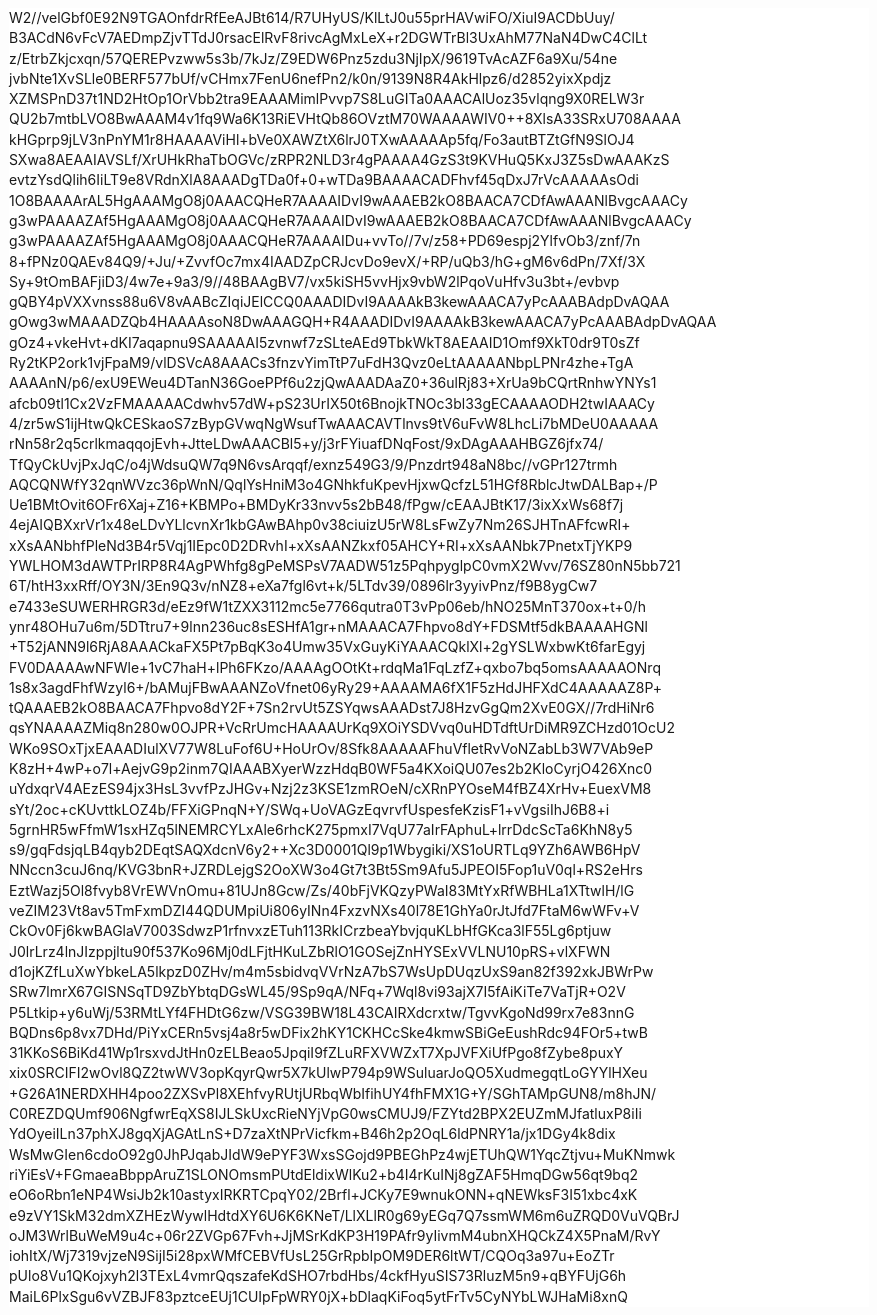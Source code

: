 W2//velGbf0E92N9TGAOnfdrRfEeAJBt614/R7UHyUS/KlLtJ0u55prHAVwiFO/XiuI9ACDbUuy/
B3ACdN6vFcV7AEDmpZjvTTdJ0rsacElRvF8rivcAgMxLeX+r2DGWTrBl3UxAhM77NaN4DwC4ClLt
z/EtrbZkjcxqn/57QEREPvzww5s3b/7kJz/Z9EDW6Pnz5zdu3NjIpX/9619TvAcAZF6a9Xu/54ne
jvbNte1XvSLle0BERF577bUf/vCHmx7FenU6nefPn2/k0n/9139N8R4AkHlpz6/d2852yixXpdjz
XZMSPnD37t1ND2HtOp1OrVbb2tra9EAAAMimlPvvp7S8LuGITa0AAACAlUoz35vlqng9X0RELW3r
QU2b7mtbLVO8BwAAAM4v1fq9Wa6K13RiEVHtQb86OVztM70WAAAAWIV0++8XlsA33SRxU708AAAA
kHGprp9jLV3nPnYM1r8HAAAAViHl+bVe0XAWZtX6lrJ0TXwAAAAAp5fq/Fo3autBTZtGfN9SlOJ4
SXwa8AEAAIAVSLf/XrUHkRhaTbOGVc/zRPR2NLD3r4gPAAAA4GzS3t9KVHuQ5KxJ3Z5sDwAAAKzS
evtzYsdQlih6IiLT9e8VRdnXlA8AAADgTDa0f+0+wTDa9BAAAACADFhvf45qDxJ7rVcAAAAAsOdi
1O8BAAAArAL5HgAAAMgO8j0AAACQHeR7AAAAIDvI9wAAAEB2kO8BAACA7CDfAwAAANlBvgcAAACy
g3wPAAAAZAf5HgAAAMgO8j0AAACQHeR7AAAAIDvI9wAAAEB2kO8BAACA7CDfAwAAANlBvgcAAACy
g3wPAAAAZAf5HgAAAMgO8j0AAACQHeR7AAAAIDu+vvTo//7v/z58+PD69espj2YlfvOb3/znf/7n
8+fPNz0QAEv84Q9/+Ju/+ZvvfOc7mx4IAADZpCRJcvDo9evX/+RP/uQb3/hG+gM6v6dPn/7Xf/3X
Sy+9tOmBAFjiD3/4w7e+9a3/9//48BAAgBV7/vx5kiSH5vvHjx9vbW2lPqoVuHfv3u3bt+/evbvp
gQBY4pVXXvnss88u6V8vAABcZIqiJElCCQ0AAADIDvI9AAAAkB3kewAAACA7yPcAAABAdpDvAQAA
gOwg3wMAAADZQb4HAAAAsoN8DwAAAGQH+R4AAADIDvI9AAAAkB3kewAAACA7yPcAAABAdpDvAQAA
gOz4+vkeHvt+dKI7aqapnu9SAAAAAI5zvnwf7zSLteAEd9TbkWkT8AEAAID1Omf9XkT0dr9T0sZf
Ry2tKP2ork1vjFpaM9/vlDSVcA8AAACs3fnzvYimTtP7uFdH3Qvz0eLtAAAAANbpLPNr4zhe+TgA
AAAAnN/p6/exU9EWeu4DTanN36GoePPf6u2zjQwAAADAaZ0+36ulRj83+XrUa9bCQrtRnhwYNYs1
afcb09tl1Cx2VzFMAAAAACdwhv57dW+pS23UrIX50t6BnojkTNOc3bl33gECAAAAODH2twIAAACy
4/zr5wS1ijHtwQkCESkaoS7zBypGVwqNgWsufTwAAACAVTlnvs9tV6uFvW8LhcLi7bMDeU0AAAAA
rNn58r2q5crlkmaqqojEvh+JtteLDwAAACBl5+y/j3rFYiuafDNqFost/9xDAgAAAHBGZ6jfx74/
TfQyCkUvjPxJqC/o4jWdsuQW7q9N6vsArqqf/exnz549G3/9/Pnzdrt948aN8bc//vGPr127trmh
AQCQNWfY32qnWVzc36pWnN/QqlYsHniM3o4GNhkfuKpevHjxwQcfzL51HGf8RblcJtwDALBap+/P
Ue1BMtOvit6OFr6Xaj+Z16+KBMPo+BMDyKr33nvv5s2bB48/fPgw/cEAAJBtK17/3ixXxWs68f7j
4ejAIQBXxrVr1x48eLDvYLlcvnXr1kbGAwBAhp0v38ciuizU5rW8LsFwZy7Nm26SJHTnAFfcwRI+
xXsAANbhfPleNd3B4r5Vqj1IEpc0D2DRvhI+xXsAANZkxf05AHCY+RI+xXsAANbk7PnetxTjYKP9
YWLHOM3dAWTPrIRP8R4AgPWhfg8gPeMSPsV7AADW51z5PqhpyglpC0vmX2Wvv/76SZ80nN5bb721
6T/htH3xxRff/OY3N/3En9Q3v/nNZ8+eXa7fgl6vt+k/5LTdv39/0896lr3yyivPnz/f9B8ygCw7
e7433eSUWERHRGR3d/eEz9fW1tZXX3112mc5e7766qutra0T3vPp06eb/hNO25MnT370ox+t+0/h
ynr48OHu7u6m/5DTtru7+9lnn236uc8sESHfA1gr+nMAAACA7Fhpvo8dY+FDSMtf5dkBAAAAHGNl
+T52jANN9l6RjA8AAACkaFX5Pt7pBqK3o4Umw35VxGuyKiYAAACQklXl+2gYSLWxbwKt6farEgyj
FV0DAAAAwNFWle+1vC7haH+lPh6FKzo/AAAAgOOtKt+rdqMa1FqLzfZ+qxbo7bq5omsAAAAAONrq
1s8x3agdFhfWzyl6+/bAMujFBwAAANZoVfnet06yRy29+AAAAMA6fX1F5zHdJHFXdC4AAAAAZ8P+
tQAAAEB2kO8BAACA7Fhpvo8dY2F+7Sn2rvUt5ZSYqwsAAADst7J8HzvGgQm2XvE0GX//7rdHiNr6
qsYNAAAAZMiq8n280w0OJPR+VcRrUmcHAAAAUrKq9XOiYSDVvq0uHDTdftUrDiMR9ZCHzd01OcU2
WKo9SOxTjxEAAADIulXV77W8LuFof6U+HoUrOv/8Sfk8AAAAAFhuVfletRvVoNZabLb3W7VAb9eP
K8zH+4wP+o7l+AejvG9p2inm7QIAAABXyerWzzHdqB0WF5a4KXoiQU07es2b2KloCyrjO426Xnc0
uYdxqrV4AEzES94jx3HsL3vvfPzJHGv+Nzj2z3KSE1zmROeN/cXRnPYOseM4fBZ4XrHv+EuexVM8
sYt/2oc+cKUvttkLOZ4b/FFXiGPnqN+Y/SWq+UoVAGzEqvrvfUspesfeKzisF1+vVgsiIhJ6B8+i
5grnHR5wFfmW1sxHZq5lNEMRCYLxAle6rhcK275pmxI7VqU77aIrFAphuL+lrrDdcScTa6KhN8y5
s9/gqFdsjqLB4qyb2DEqtSAQXdcnV6y2++Xc3D0001Ql9p1Wbygiki/XS1oURTLq9YZh6AWB6HpV
NNccn3cuJ6nq/KVG3bnR+JZRDLejgS2OoXW3o4Gt7t3Bt5Sm9Afu5JPEOI5Fop1uV0ql+RS2eHrs
EztWazj5Ol8fvyb8VrEWVnOmu+81UJn8Gcw/Zs/40bFjVKQzyPWaI83MtYxRfWBHLa1XTtwlH/lG
veZIM23Vt8av5TmFxmDZI44QDUMpiUi806yINn4FxzvNXs40l78E1GhYa0rJtJfd7FtaM6wWFv+V
CkOv0Fj6kwBAGlaV7003SdwzP1rfnvxzETuh113RkICrzbeaYbvjquKLbHfGKca3lF55Lg6ptjuw
J0lrLrz4lnJIzppjltu90f537Ko96Mj0dLFjtHKuLZbRlO1GOSejZnHYSExVVLNU10pRS+vlXFWN
d1ojKZfLuXwYbkeLA5lkpzD0ZHv/m4m5sbidvqVVrNzA7bS7WsUpDUqzUxS9an82f392xkJBWrPw
SRw7lmrX67GISNSqTD9ZbYbtqDGsWL45/9Sp9qA/NFq+7Wql8vi93ajX7I5fAiKiTe7VaTjR+O2V
P5Ltkip+y6uWj/53RMtLYf4FHDtG6zw/VSG39BW18L43CAIRXdcrxtw/TgvvKgoNd99rx7e83nnG
BQDns6p8vx7DHd/PiYxCERn5vsj4a8r5wDFix2hKY1CKHCcSke4kmwSBiGeEushRdc94FOr5+twB
31KKoS6BiKd41Wp1rsxvdJtHn0zELBeao5JpqiI9fZLuRFXVWZxT7XpJVFXiUfPgo8fZybe8puxY
xix0SRCIFI2wOvl8QZ2twWV3opKqyrQwr5X7kUlwP794p9WSuluarJoQO5XudmegqtLoGYYlHXeu
+G26A1NERDXHH4poo2ZXSvPl8XEhfvyRUtjURbqWbIfihUY4fhFMX1G+Y/SGhTAMpGUN8/m8hJN/
C0REZDQUmf906NgfwrEqXS8IJLSkUxcRieNYjVpG0wsCMUJ9/FZYtd2BPX2EUZmMJfatluxP8iIi
YdOyeiILn37phXJ8gqXjAGAtLnS+D7zaXtNPrVicfkm+B46h2p2OqL6ldPNRY1a/jx1DGy4k8dix
WsMwGIen6cdoO92g0JhPJqabJIdW9ePYF3WxsSGojd9PBEGhPz4wjETUhQW1YqcZtjvu+MuKNmwk
riYiEsV+FGmaeaBbppAruZ1SLONOmsmPUtdEldixWlKu2+b4I4rKuINj8gZAF5HmqDGw56qt9bq2
eO6oRbn1eNP4WsiJb2k10astyxIRKRTCpqY02/2Brfl+JCKy7E9wnukONN+qNEWksF3I51xbc4xK
e9zVY1SkM32dmXZHEzWywlHdtdXY6U6K6KNeT/LlXLlR0g69yEGq7Q7ssmWM6m6uZRQD0VuVQBrJ
oJM3WrlBuWeM9u4c+06r2ZVGp67Fvh+JjMSrKdKP3H19PAfr9yIivmM4ubnXHQCkZ4X5PnaM/RvY
iohItX/Wj7319vjzeN9SijI5i28pxWMfCEBVfUsL25GrRpbIpOM9DER6ltWT/CQOq3a97u+EoZTr
pUlo8Vu1QKojxyh2l3TExL4vmrQqszafeKdSHO7rbdHbs/4ckfHyuSIS73RluzM5n9+qBYFUjG6h
MaiL6PlxSgu6vVZBJF83pztceEUj1CUIpFpWRY0jX+bDlaqKiFoq5ytFrTv5CyNYbLWJHaMi8xnQ